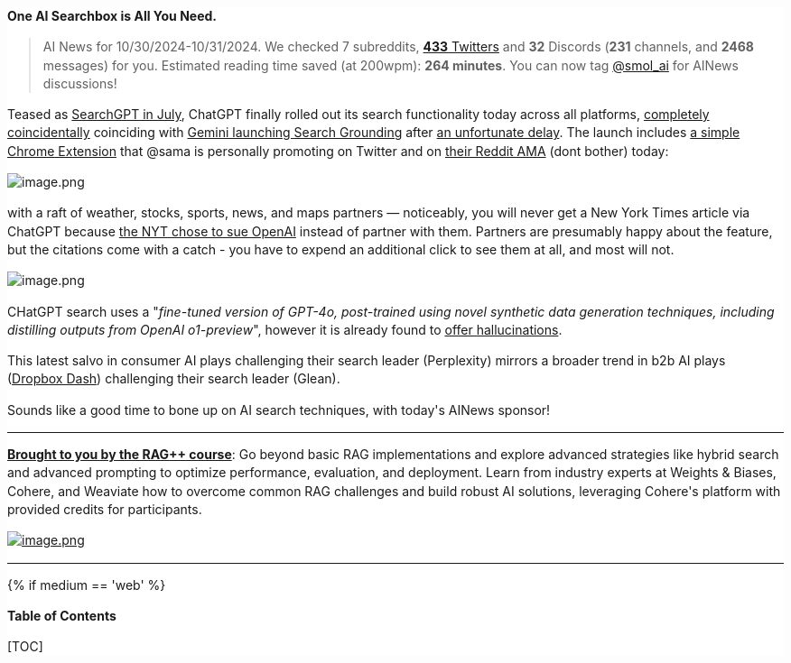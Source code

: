 

**One AI Searchbox is All You Need.**

> AI News for 10/30/2024-10/31/2024. We checked 7 subreddits, [**433** Twitters](https://twitter.com/i/lists/1585430245762441216) and **32** Discords (**231** channels, and **2468** messages) for you. Estimated reading time saved (at 200wpm): **264 minutes**. You can now tag [@smol_ai](https://x.com/smol_ai) for AINews discussions!

Teased as [SearchGPT in July](https://en.wikipedia.org/wiki/SearchGPT), ChatGPT finally rolled out its search functionality today across all platforms, [completely coincidentally](https://buttondown.com/ainews/archive/ainews-gemini-pro-and-gpt4t-vision-go-ga-on-the/) coinciding with [Gemini launching Search Grounding](https://x.com/OfficialLoganK/status/1852032947714510860) after [an unfortunate delay]( https://x.com/apples_jimmy/status/1852063620240413103?s=46).  The launch includes [a simple Chrome Extension](https://chromewebstore.google.com/detail/chatgpt-search/ejcfepkfckglbgocfkanmcdngdijcgld?pli=1) that @sama is personally promoting on Twitter and on [their Reddit AMA](https://www.reddit.com/r/ChatGPT/comments/1ggixzy/ama_with_openais_sam_altman_kevin_weil_srinivas/) (dont bother) today:

![image.png](https://assets.buttondown.email/images/70cf4921-bb33-4e08-b5dd-dea708482bbf.png?w=960&fit=max)

with a raft of weather, stocks, sports, news, and maps partners — noticeably, you will never get a New York Times article via ChatGPT because [the NYT chose to sue OpenAI](https://www.cnbc.com/2024/01/08/openai-responds-to-new-york-times-lawsuit.html) instead of partner with them. Partners are presumably happy about the feature, but the citations come with a catch - you have to expend an additional click to see them at all, and most will not.

![image.png](https://assets.buttondown.email/images/6c1cbefa-f526-4e2d-9578-6ac2f4d5883c.png?w=960&fit=max)

CHatGPT search uses a "*fine-tuned version of GPT-4o, post-trained using novel synthetic data generation techniques, including distilling outputs from OpenAI o1-preview*", however it is already found to [offer hallucinations](https://x.com/altryne/status/1852045015050260703).

This latest salvo in consumer AI plays challenging their search leader (Perplexity) mirrors a broader trend in b2b AI  plays ([Dropbox Dash](https://x.com/FanaHOVA/status/1847316954077684021)) challenging their search leader (Glean).

Sounds like a good time to bone up on AI search techniques, with today's AINews sponsor!

---

**[Brought to you by the RAG++ course](https://wandb.me/ainews-course)**: Go beyond basic RAG implementations and explore advanced strategies like hybrid search and advanced prompting to optimize performance, evaluation, and deployment. Learn from industry experts at Weights & Biases, Cohere, and Weaviate how to overcome common RAG challenges and build robust AI solutions, leveraging Cohere's platform with provided credits for participants.

[![image.png](https://assets.buttondown.email/images/f875f024-711f-414c-820c-3fff71d77a43.png?w=960&fit=max)](https://wandb.me/ainews-course )

---

{% if medium == 'web' %}

**Table of Contents**

[TOC]
